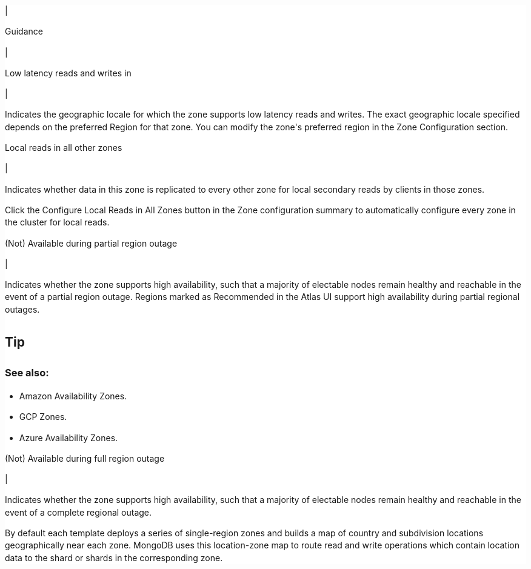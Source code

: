 |

Guidance  
  
|  
  
Low latency reads and writes in <geography>

|

Indicates the geographic locale for which the zone supports low latency reads
and writes. The exact geographic locale specified depends on the preferred
Region for that zone. You can modify the zone's preferred region in the Zone
Configuration section.  
  
Local reads in all other zones

|

Indicates whether data in this zone is replicated to every other zone for
local secondary reads by clients in those zones.

Click the Configure Local Reads in All Zones button in the Zone configuration
summary to automatically configure every zone in the cluster for local reads.  
  
(Not) Available during partial region outage

|

Indicates whether the zone supports high availability, such that a majority of
electable nodes remain healthy and reachable in the event of a partial region
outage. Regions marked as Recommended in the Atlas UI support high
availability during partial regional outages.

## Tip

### See also:

  * Amazon Availability Zones.

  * GCP Zones.

  * Azure Availability Zones.

  
  
(Not) Available during full region outage

|

Indicates whether the zone supports high availability, such that a majority of
electable nodes remain healthy and reachable in the event of a complete
regional outage.  
  
By default each template deploys a series of single-region zones and builds a
map of country and subdivision locations geographically near each zone.
MongoDB uses this location-zone map to route read and write operations which
contain location data to the shard or shards in the corresponding zone.
